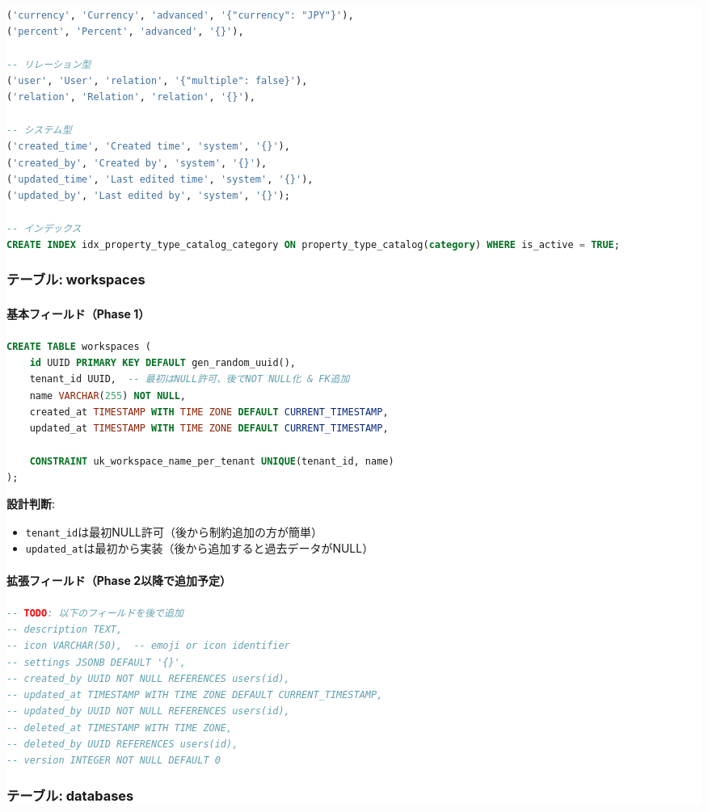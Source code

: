 ```sql
('currency', 'Currency', 'advanced', '{"currency": "JPY"}'),
('percent', 'Percent', 'advanced', '{}'),

-- リレーション型
('user', 'User', 'relation', '{"multiple": false}'),
('relation', 'Relation', 'relation', '{}'),

-- システム型
('created_time', 'Created time', 'system', '{}'),
('created_by', 'Created by', 'system', '{}'),
('updated_time', 'Last edited time', 'system', '{}'),
('updated_by', 'Last edited by', 'system', '{}');

-- インデックス
CREATE INDEX idx_property_type_catalog_category ON property_type_catalog(category) WHERE is_active = TRUE;
```

### テーブル: workspaces

#### 基本フィールド（Phase 1）
```sql
CREATE TABLE workspaces (
    id UUID PRIMARY KEY DEFAULT gen_random_uuid(),
    tenant_id UUID,  -- 最初はNULL許可、後でNOT NULL化 & FK追加
    name VARCHAR(255) NOT NULL,
    created_at TIMESTAMP WITH TIME ZONE DEFAULT CURRENT_TIMESTAMP,
    updated_at TIMESTAMP WITH TIME ZONE DEFAULT CURRENT_TIMESTAMP,
    
    CONSTRAINT uk_workspace_name_per_tenant UNIQUE(tenant_id, name)
);
```

**設計判断**:
- `tenant_id`は最初NULL許可（後から制約追加の方が簡単）
- `updated_at`は最初から実装（後から追加すると過去データがNULL）

#### 拡張フィールド（Phase 2以降で追加予定）
```sql
-- TODO: 以下のフィールドを後で追加
-- description TEXT,
-- icon VARCHAR(50),  -- emoji or icon identifier
-- settings JSONB DEFAULT '{}',
-- created_by UUID NOT NULL REFERENCES users(id),
-- updated_at TIMESTAMP WITH TIME ZONE DEFAULT CURRENT_TIMESTAMP,
-- updated_by UUID NOT NULL REFERENCES users(id),
-- deleted_at TIMESTAMP WITH TIME ZONE,
-- deleted_by UUID REFERENCES users(id),
-- version INTEGER NOT NULL DEFAULT 0
```

### テーブル: databases
